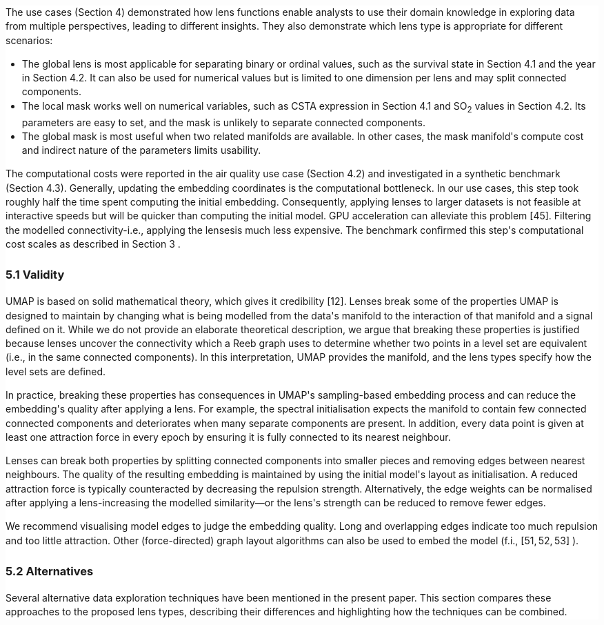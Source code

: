The use cases (Section 4) demonstrated how lens functions enable analysts to use their domain knowledge in exploring data from multiple perspectives, leading to different insights. They also demonstrate which lens type is appropriate for different scenarios:

- The global lens is most applicable for separating binary or ordinal values, such as the survival state in Section 4.1 and the year in Section 4.2. It can also be used for numerical values but is limited to one dimension per lens and may split connected components.
- The local mask works well on numerical variables, such as CSTA expression in Section 4.1 and $\mathrm{SO}_{2}$ values in Section 4.2. Its parameters are easy to set, and the mask is unlikely to separate connected components.
- The global mask is most useful when two related manifolds are available. In other cases, the mask manifold's
compute cost and indirect nature of the parameters limits usability.

The computational costs were reported in the air quality use case (Section 4.2) and investigated in a synthetic benchmark (Section 4.3). Generally, updating the embedding coordinates is the computational bottleneck. In our use cases, this step took roughly half the time spent computing the initial embedding. Consequently, applying lenses to larger datasets is not feasible at interactive speeds but will be quicker than computing the initial model. GPU acceleration can alleviate this problem [45]. Filtering the modelled connectivity-i.e., applying the lensesis much less expensive. The benchmark confirmed this step's computational cost scales as described in Section 3 .

### 5.1 Validity

UMAP is based on solid mathematical theory, which gives it credibility [12]. Lenses break some of the properties UMAP is designed to maintain by changing what is being modelled from the data's manifold to the interaction of that manifold and a signal defined on it. While we do not provide an elaborate theoretical description, we argue that breaking these properties is justified because lenses uncover the connectivity which a Reeb graph uses to determine whether two points in a level set are equivalent (i.e., in the same connected components). In this interpretation, UMAP provides the manifold, and the lens types specify how the level sets are defined.

In practice, breaking these properties has consequences in UMAP's sampling-based embedding process and can reduce the embedding's quality after applying a lens. For example, the spectral initialisation expects the manifold to contain few connected connected components and deteriorates when many separate components are present. In addition, every data point is given at least one attraction force in every epoch by ensuring it is fully connected to its nearest neighbour.

Lenses can break both properties by splitting connected components into smaller pieces and removing edges between nearest neighbours. The quality of the resulting embedding is maintained by using the initial model's layout as initialisation. A reduced attraction force is typically counteracted by decreasing the repulsion strength. Alternatively, the edge weights can be normalised after applying a lens-increasing the modelled similarity—or the lens's strength can be reduced to remove fewer edges.

We recommend visualising model edges to judge the embedding quality. Long and overlapping edges indicate too much repulsion and too little attraction. Other (force-directed) graph layout algorithms can also be used to embed the model (f.i., $[51,52,53]$ ).

### 5.2 Alternatives

Several alternative data exploration techniques have been mentioned in the present paper. This section compares these approaches to the proposed lens types, describing their differences and highlighting how the techniques can be combined.


[^0]:    This work is licensed under a Creative Commons Attribution-NonCommercial-NoDerivatives 4.0 International License. This work has been submitted to the IEEE for possible publication. Copyright may be transferred without notice, after which this version may no longer be accessible.
[^1]:    ${ }^{1}$ https://github.com/vda-lab/lensed_umap